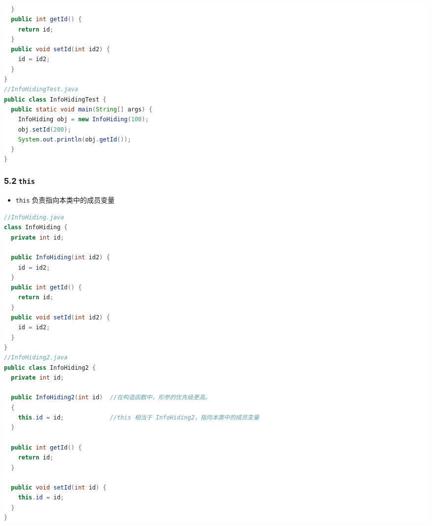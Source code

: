   ```Java
    }
    public int getId() {
      return id;
    }
    public void setId(int id2) {
      id = id2;
    }
  }
  //InfoHidingTest.java
  public class InfoHidingTest {
    public static void main(String[] args) {
      InfoHiding obj = new InfoHiding(100);
      obj.setId(200);
      System.out.println(obj.getId());
    }
  }
  ```
### 5.2 `this`
* `this` 负责指向本类中的成员变量
```Java
//InfoHiding.java
class InfoHiding {
  private int id;

  public InfoHiding(int id2) {
    id = id2;
  }
  public int getId() {
    return id;
  }
  public void setId(int id2) {
    id = id2;
  }
}
//InfoHiding2.java
public class InfoHiding2 {
  private int id;
  
  public InfoHiding2(int id)  //在构造函数中，形参的优先级更高。
  {
    this.id = id;             //this 相当于 InfoHiding2，指向本类中的成员变量
  }

  public int getId() {
    return id;
  }

  public void setId(int id) {
    this.id = id;
  }
}
```
